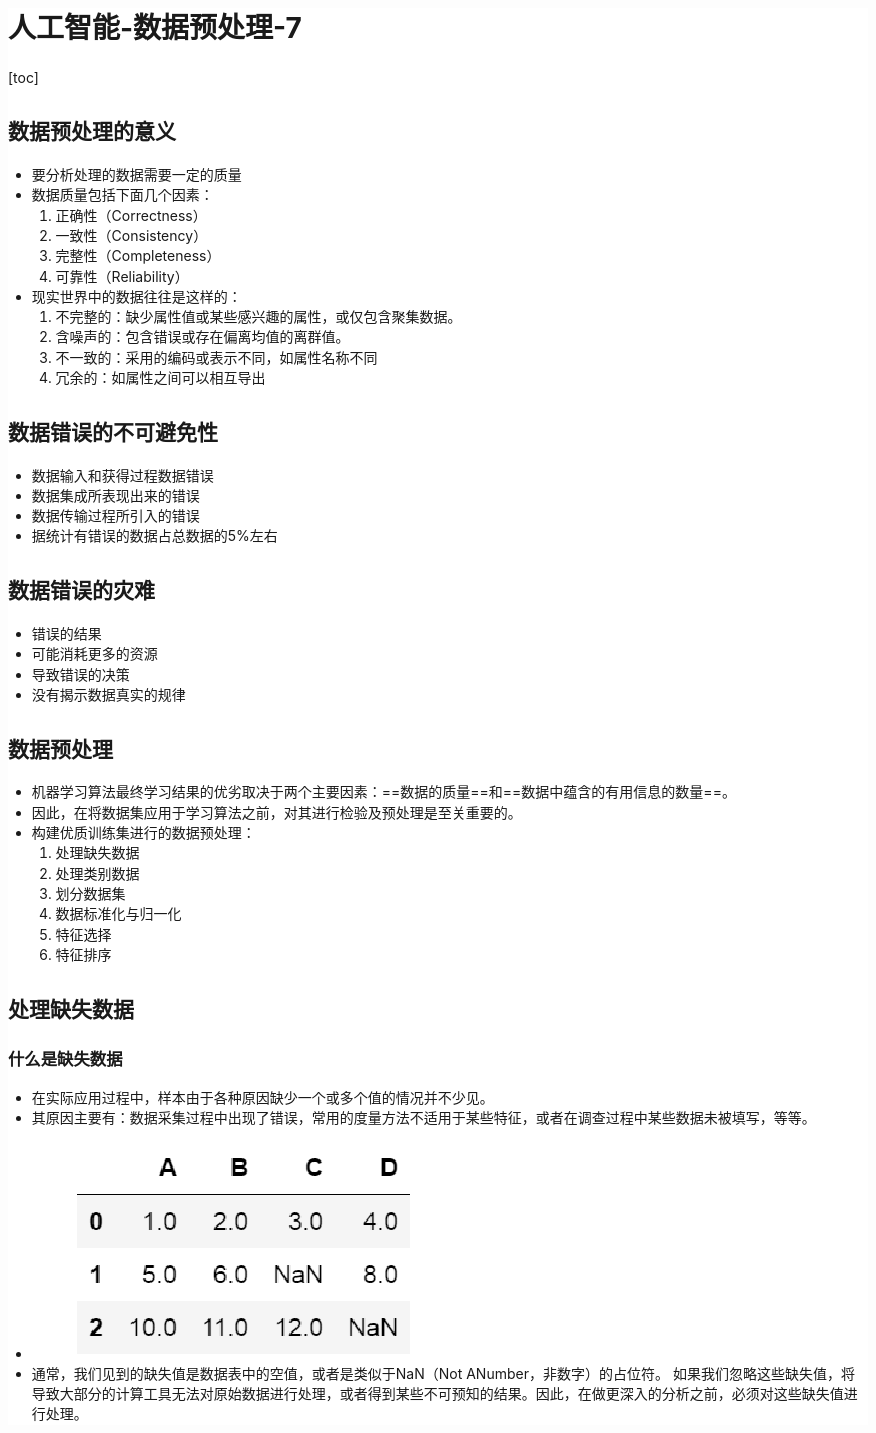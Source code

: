 # 人工智能-数据预处理-7
[toc]
## 数据预处理的意义
- 要分析处理的数据需要一定的质量
- 数据质量包括下面几个因素：
    1. 正确性（Correctness）
    2. 一致性（Consistency）
    3. 完整性（Completeness） 
    4. 可靠性（Reliability）
- 现实世界中的数据往往是这样的：
    1. 不完整的：缺少属性值或某些感兴趣的属性，或仅包含聚集数据。
    2. 含噪声的：包含错误或存在偏离均值的离群值。
    3. 不一致的：采用的编码或表示不同，如属性名称不同
    4. 冗余的：如属性之间可以相互导出

## 数据错误的不可避免性
- 数据输入和获得过程数据错误
- 数据集成所表现出来的错误
- 数据传输过程所引入的错误 
- 据统计有错误的数据占总数据的5%左右

## 数据错误的灾难
- 错误的结果
- 可能消耗更多的资源
- 导致错误的决策
- 没有揭示数据真实的规律

## 数据预处理
- 机器学习算法最终学习结果的优劣取决于两个主要因素：==数据的质量==和==数据中蕴含的有用信息的数量==。
- 因此，在将数据集应用于学习算法之前，对其进行检验及预处理是至关重要的。
- 构建优质训练集进行的数据预处理：
    1. 处理缺失数据
    2. 处理类别数据
    3. 划分数据集
    4. 数据标准化与归一化
    5. 特征选择
    6. 特征排序

## 处理缺失数据
### 什么是缺失数据
- 在实际应用过程中，样本由于各种原因缺少一个或多个值的情况并不少见。
- 其原因主要有：数据采集过程中出现了错误，常用的度量方法不适用于某些特征，或者在调查过程中某些数据未被填写，等等。
- ![image](../../youdaonote-images/25D80EA747FE4CAA9AF8EA4402F49B6A.png)
- 通常，我们见到的缺失值是数据表中的空值，或者是类似于NaN（Not ANumber，非数字）的占位符。
如果我们忽略这些缺失值，将导致大部分的计算工具无法对原始数据进行处理，或者得到某些不可预知的结果。因此，在做更深入的分析之前，必须对这些缺失值进行处理。
